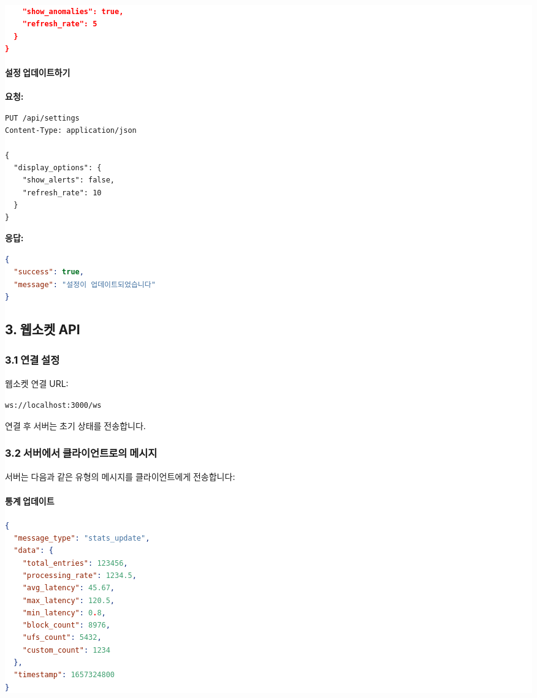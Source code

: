 ```json
    "show_anomalies": true,
    "refresh_rate": 5
  }
}
```

#### 설정 업데이트하기

**요청:**

```
PUT /api/settings
Content-Type: application/json

{
  "display_options": {
    "show_alerts": false,
    "refresh_rate": 10
  }
}
```

**응답:**

```json
{
  "success": true,
  "message": "설정이 업데이트되었습니다"
}
```

## 3. 웹소켓 API

### 3.1 연결 설정

웹소켓 연결 URL:

```
ws://localhost:3000/ws
```

연결 후 서버는 초기 상태를 전송합니다.

### 3.2 서버에서 클라이언트로의 메시지

서버는 다음과 같은 유형의 메시지를 클라이언트에게 전송합니다:

#### 통계 업데이트

```json
{
  "message_type": "stats_update",
  "data": {
    "total_entries": 123456,
    "processing_rate": 1234.5,
    "avg_latency": 45.67,
    "max_latency": 120.5,
    "min_latency": 0.8,
    "block_count": 8976,
    "ufs_count": 5432,
    "custom_count": 1234
  },
  "timestamp": 1657324800
}
```

